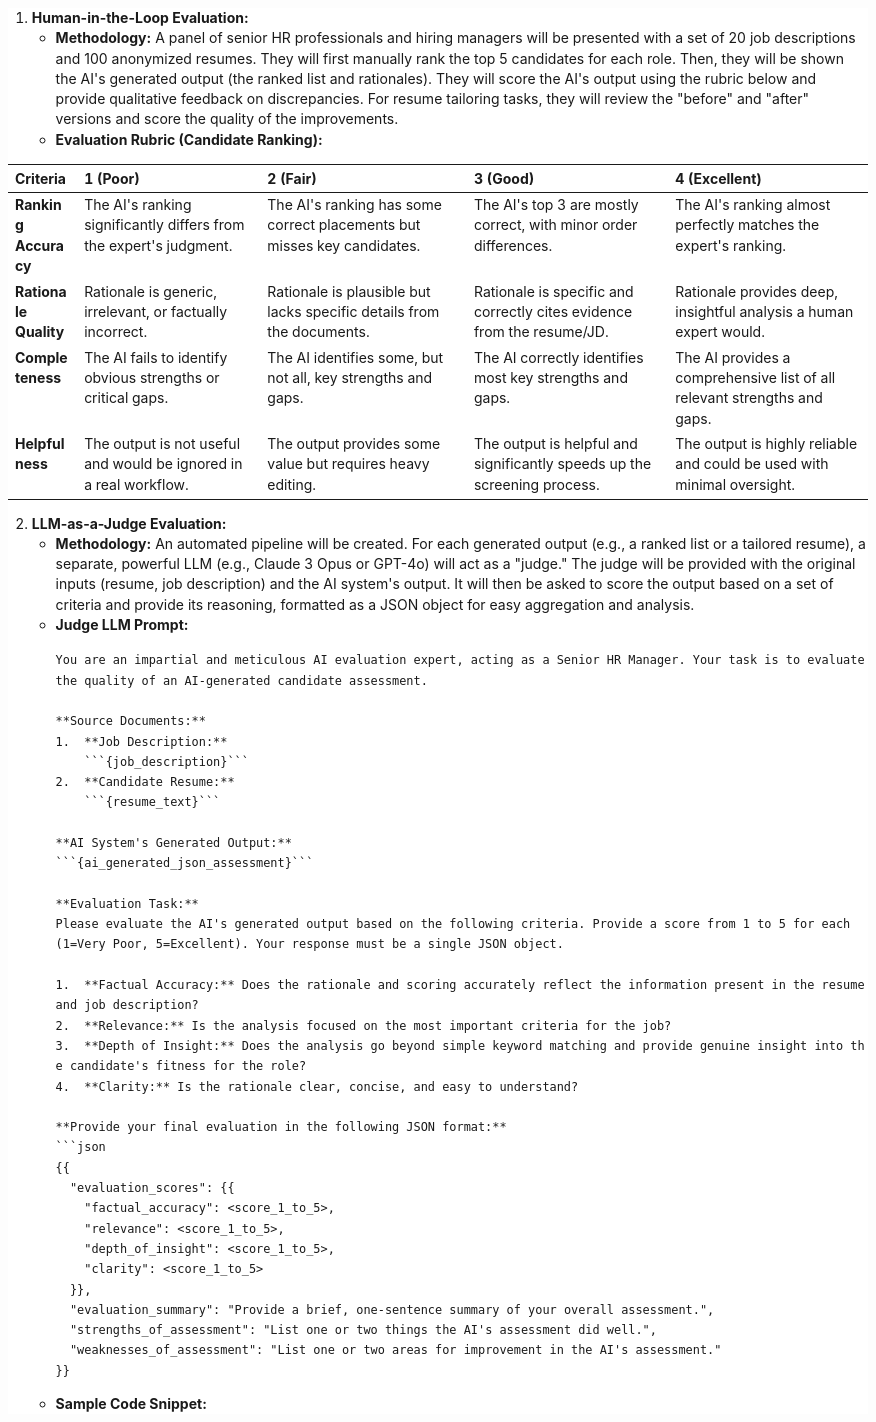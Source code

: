 1.  **Human-in-the-Loop Evaluation:**
    *   **Methodology:** A panel of senior HR professionals and hiring managers will be presented with a set of 20 job descriptions and 100 anonymized resumes. They will first manually rank the top 5 candidates for each role. Then, they will be shown the AI's generated output (the ranked list and rationales). They will score the AI's output using the rubric below and provide qualitative feedback on discrepancies. For resume tailoring tasks, they will review the "before" and "after" versions and score the quality of the improvements.
    *   **Evaluation Rubric (Candidate Ranking):**

| Criteria | 1 (Poor) | 2 (Fair) | 3 (Good) | 4 (Excellent) |
| :--- | :--- | :--- | :--- | :--- |
| **Ranking Accuracy** | The AI's ranking significantly differs from the expert's judgment. | The AI's ranking has some correct placements but misses key candidates. | The AI's top 3 are mostly correct, with minor order differences. | The AI's ranking almost perfectly matches the expert's ranking. |
| **Rationale Quality** | Rationale is generic, irrelevant, or factually incorrect. | Rationale is plausible but lacks specific details from the documents. | Rationale is specific and correctly cites evidence from the resume/JD. | Rationale provides deep, insightful analysis a human expert would. |
| **Completeness** | The AI fails to identify obvious strengths or critical gaps. | The AI identifies some, but not all, key strengths and gaps. | The AI correctly identifies most key strengths and gaps. | The AI provides a comprehensive list of all relevant strengths and gaps. |
| **Helpfulness** | The output is not useful and would be ignored in a real workflow. | The output provides some value but requires heavy editing. | The output is helpful and significantly speeds up the screening process. | The output is highly reliable and could be used with minimal oversight. |

2.  **LLM-as-a-Judge Evaluation:**
    *   **Methodology:** An automated pipeline will be created. For each generated output (e.g., a ranked list or a tailored resume), a separate, powerful LLM (e.g., Claude 3 Opus or GPT-4o) will act as a "judge." The judge will be provided with the original inputs (resume, job description) and the AI system's output. It will then be asked to score the output based on a set of criteria and provide its reasoning, formatted as a JSON object for easy aggregation and analysis.
    *   **Judge LLM Prompt:**
        ```prompt
        You are an impartial and meticulous AI evaluation expert, acting as a Senior HR Manager. Your task is to evaluate the quality of an AI-generated candidate assessment.

        **Source Documents:**
        1.  **Job Description:**
            ```{job_description}```
        2.  **Candidate Resume:**
            ```{resume_text}```

        **AI System's Generated Output:**
        ```{ai_generated_json_assessment}```

        **Evaluation Task:**
        Please evaluate the AI's generated output based on the following criteria. Provide a score from 1 to 5 for each (1=Very Poor, 5=Excellent). Your response must be a single JSON object.

        1.  **Factual Accuracy:** Does the rationale and scoring accurately reflect the information present in the resume and job description?
        2.  **Relevance:** Is the analysis focused on the most important criteria for the job?
        3.  **Depth of Insight:** Does the analysis go beyond simple keyword matching and provide genuine insight into the candidate's fitness for the role?
        4.  **Clarity:** Is the rationale clear, concise, and easy to understand?

        **Provide your final evaluation in the following JSON format:**
        ```json
        {{
          "evaluation_scores": {{
            "factual_accuracy": <score_1_to_5>,
            "relevance": <score_1_to_5>,
            "depth_of_insight": <score_1_to_5>,
            "clarity": <score_1_to_5>
          }},
          "evaluation_summary": "Provide a brief, one-sentence summary of your overall assessment.",
          "strengths_of_assessment": "List one or two things the AI's assessment did well.",
          "weaknesses_of_assessment": "List one or two areas for improvement in the AI's assessment."
        }}
        ```
        ```
    *   **Sample Code Snippet:**
        ```python